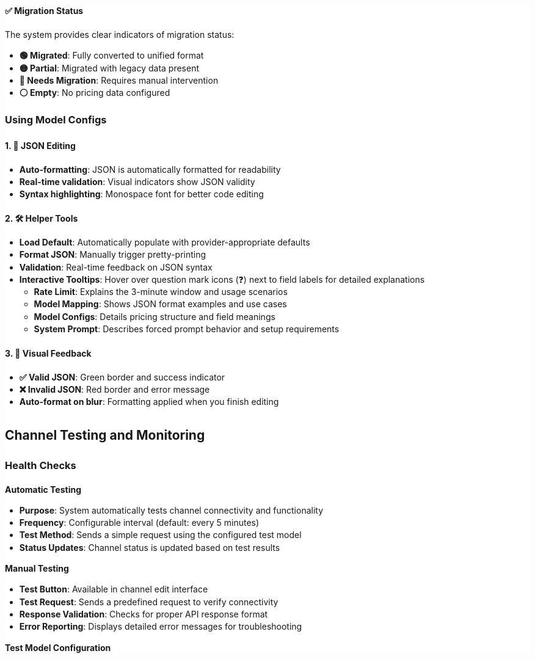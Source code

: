 #### **✅ Migration Status**

The system provides clear indicators of migration status:

- **🟢 Migrated**: Fully converted to unified format
- **🟡 Partial**: Migrated with legacy data present
- **🔴 Needs Migration**: Requires manual intervention
- **⚪ Empty**: No pricing data configured

### Using Model Configs

#### **1. 📝 JSON Editing**

- **Auto-formatting**: JSON is automatically formatted for readability
- **Real-time validation**: Visual indicators show JSON validity
- **Syntax highlighting**: Monospace font for better code editing

#### **2. 🛠️ Helper Tools**

- **Load Default**: Automatically populate with provider-appropriate defaults
- **Format JSON**: Manually trigger pretty-printing
- **Validation**: Real-time feedback on JSON syntax
- **Interactive Tooltips**: Hover over question mark icons (❓) next to field labels for detailed explanations
  - **Rate Limit**: Explains the 3-minute window and usage scenarios
  - **Model Mapping**: Shows JSON format examples and use cases
  - **Model Configs**: Details pricing structure and field meanings
  - **System Prompt**: Describes forced prompt behavior and setup requirements

#### **3. 🎨 Visual Feedback**

- **✅ Valid JSON**: Green border and success indicator
- **❌ Invalid JSON**: Red border and error message
- **Auto-format on blur**: Formatting applied when you finish editing

## Channel Testing and Monitoring

### Health Checks

**Automatic Testing**

- **Purpose**: System automatically tests channel connectivity and functionality
- **Frequency**: Configurable interval (default: every 5 minutes)
- **Test Method**: Sends a simple request using the configured test model
- **Status Updates**: Channel status is updated based on test results

**Manual Testing**

- **Test Button**: Available in channel edit interface
- **Test Request**: Sends a predefined request to verify connectivity
- **Response Validation**: Checks for proper API response format
- **Error Reporting**: Displays detailed error messages for troubleshooting

**Test Model Configuration**

